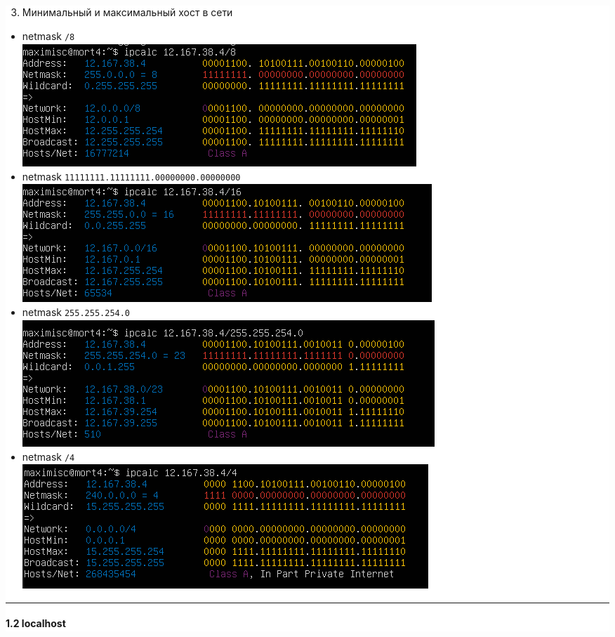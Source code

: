 3) Минимальный и максимальный хост в сети
- netmask `/8` \
![alt text](img/image.png)
- netmask `11111111.11111111.00000000.00000000` \
  ![alt text](img/image-5.png)
- netmask `255.255.254.0` \
  ![alt text](img/image-6.png)
- netmask `/4` \
  ![alt text](img/image-7.png)

---

#### 1.2 **localhost**
